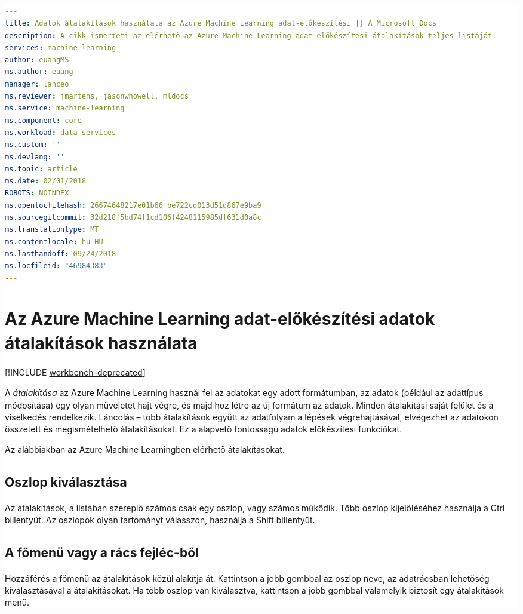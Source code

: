 ```yaml
---
title: Adatok átalakítások használata az Azure Machine Learning adat-előkészítési |} A Microsoft Docs
description: A cikk ismerteti az elérhető az Azure Machine Learning adat-előkészítési átalakítások teljes listáját.
services: machine-learning
author: euangMS
ms.author: euang
manager: lanceo
ms.reviewer: jmartens, jasonwhowell, mldocs
ms.service: machine-learning
ms.component: core
ms.workload: data-services
ms.custom: ''
ms.devlang: ''
ms.topic: article
ms.date: 02/01/2018
ROBOTS: NOINDEX
ms.openlocfilehash: 26674648217e01b66fbe722cd013d51d867e9ba9
ms.sourcegitcommit: 32d218f5bd74f1cd106f4248115985df631d0a8c
ms.translationtype: MT
ms.contentlocale: hu-HU
ms.lasthandoff: 09/24/2018
ms.locfileid: "46984383"
---
```

# <a name="use-data-transforms-for-data-preparation-in-azure-machine-learning"></a>Az Azure Machine Learning adat-előkészítési adatok átalakítások használata

[!INCLUDE [workbench-deprecated](../../../includes/aml-deprecating-preview-2017.md)] 

A *átalakítása* az Azure Machine Learning használ fel az adatokat egy adott formátumban, az adatok (például az adattípus módosítása) egy olyan műveletet hajt végre, és majd hoz létre az új formátum az adatok. Minden átalakítási saját felület és a viselkedés rendelkezik. Láncolás – több átalakítások együtt az adatfolyam a lépések végrehajtásával, elvégezhet az adatokon összetett és megismételhető átalakításokat. Ez a alapvető fontosságú adatok előkészítési funkciókat.

Az alábbiakban az Azure Machine Learningben elérhető átalakításokat. 

## <a name="column-selection"></a>Oszlop kiválasztása 
Az átalakítások, a listában szereplő számos csak egy oszlop, vagy számos működik. Több oszlop kijelöléséhez használja a Ctrl billentyűt. Az oszlopok olyan tartományt válasszon, használja a Shift billentyűt.

## <a name="transforms-from-the-main-menu-or-the-grid-header"></a>A főmenü vagy a rács fejléc-ből 
Hozzáférés a főmenü az átalakítások közül alakítja át. Kattintson a jobb gombbal az oszlop neve, az adatrácsban lehetőség kiválasztásával a átalakításokat. Ha több oszlop van kiválasztva, kattintson a jobb gombbal valamelyik biztosít egy átalakítások menü.
